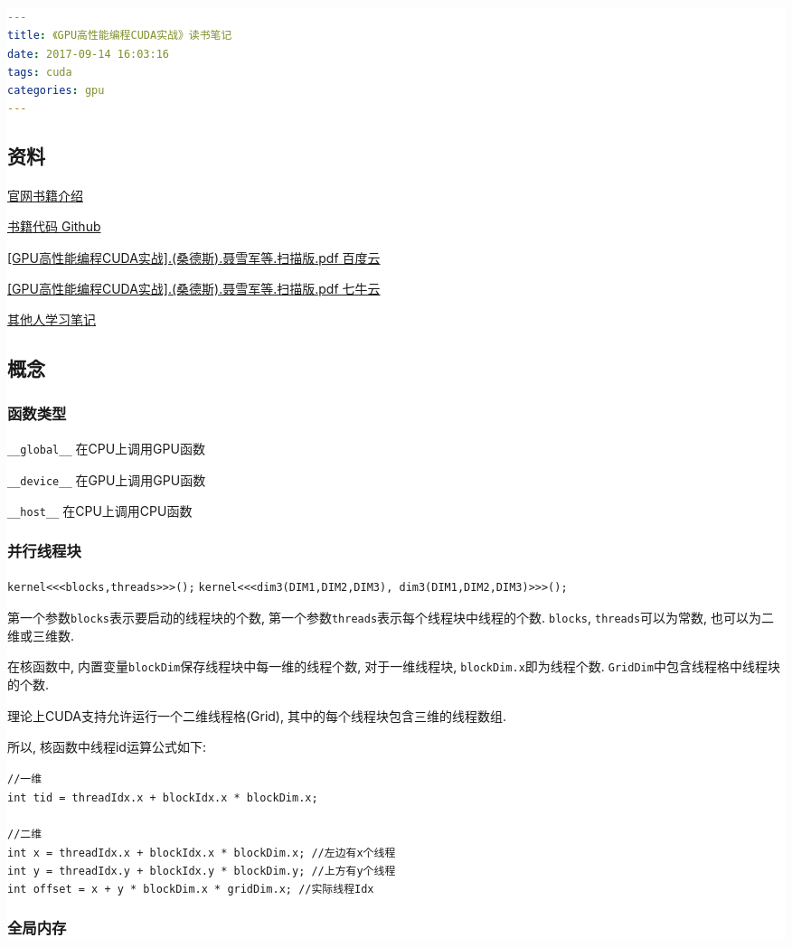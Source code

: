 ```yaml
---
title: 《GPU高性能编程CUDA实战》读书笔记
date: 2017-09-14 16:03:16
tags: cuda
categories: gpu
---
```


## 资料

[官网书籍介绍](https://developer.nvidia.com/cuda-example)

[书籍代码 Github](https://github.com/liqiang311/cuda_book)

[[GPU高性能编程CUDA实战].(桑德斯).聂雪军等.扫描版.pdf 百度云](https://pan.baidu.com/s/1i5f2TNZ)

[[GPU高性能编程CUDA实战].(桑德斯).聂雪军等.扫描版.pdf 七牛云](http://outz1n6zr.bkt.clouddn.com/%5BGPU%E9%AB%98%E6%80%A7%E8%83%BD%E7%BC%96%E7%A8%8BCUDA%E5%AE%9E%E6%88%98%5D.%28%E6%A1%91%E5%BE%B7%E6%96%AF%29.%E8%81%82%E9%9B%AA%E5%86%9B%E7%AD%89.%E6%89%AB%E6%8F%8F%E7%89%88.pdf)

[其他人学习笔记](http://blog.csdn.net/w09103419/article/category/6402290/1)


## 概念

### 函数类型

`__global__` 在CPU上调用GPU函数

`__device__` 在GPU上调用GPU函数

`__host__` 在CPU上调用CPU函数

### 并行线程块

`kernel<<<blocks,threads>>>();` `kernel<<<dim3(DIM1,DIM2,DIM3), dim3(DIM1,DIM2,DIM3)>>>();`

第一个参数`blocks`表示要启动的线程块的个数, 第一个参数`threads`表示每个线程块中线程的个数. `blocks`, `threads`可以为常数, 也可以为二维或三维数.

在核函数中, 内置变量`blockDim`保存线程块中每一维的线程个数, 对于一维线程块, `blockDim.x`即为线程个数. `GridDim`中包含线程格中线程块的个数.

理论上CUDA支持允许运行一个二维线程格(Grid), 其中的每个线程块包含三维的线程数组.

所以, 核函数中线程id运算公式如下:

```
//一维
int tid = threadIdx.x + blockIdx.x * blockDim.x;

//二维
int x = threadIdx.x + blockIdx.x * blockDim.x; //左边有x个线程
int y = threadIdx.y + blockIdx.y * blockDim.y; //上方有y个线程
int offset = x + y * blockDim.x * gridDim.x; //实际线程Idx
```

### 全局内存
